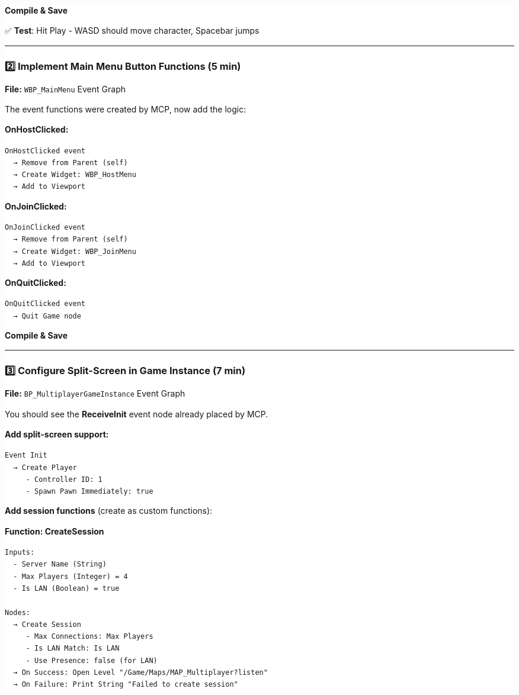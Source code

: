 **Compile & Save**

✅ **Test**: Hit Play - WASD should move character, Spacebar jumps

---

### 2️⃣ **Implement Main Menu Button Functions** (5 min)

**File:** `WBP_MainMenu` Event Graph

The event functions were created by MCP, now add the logic:

**OnHostClicked:**
```
OnHostClicked event
  → Remove from Parent (self)
  → Create Widget: WBP_HostMenu
  → Add to Viewport
```

**OnJoinClicked:**
```
OnJoinClicked event
  → Remove from Parent (self)
  → Create Widget: WBP_JoinMenu
  → Add to Viewport
```

**OnQuitClicked:**
```
OnQuitClicked event
  → Quit Game node
```

**Compile & Save**

---

### 3️⃣ **Configure Split-Screen in Game Instance** (7 min)

**File:** `BP_MultiplayerGameInstance` Event Graph

You should see the **ReceiveInit** event node already placed by MCP.

**Add split-screen support:**

```
Event Init
  → Create Player
     - Controller ID: 1
     - Spawn Pawn Immediately: true
```

**Add session functions** (create as custom functions):

**Function: CreateSession**
```
Inputs:
  - Server Name (String)
  - Max Players (Integer) = 4
  - Is LAN (Boolean) = true

Nodes:
  → Create Session
     - Max Connections: Max Players
     - Is LAN Match: Is LAN
     - Use Presence: false (for LAN)
  → On Success: Open Level "/Game/Maps/MAP_Multiplayer?listen"
  → On Failure: Print String "Failed to create session"
```
